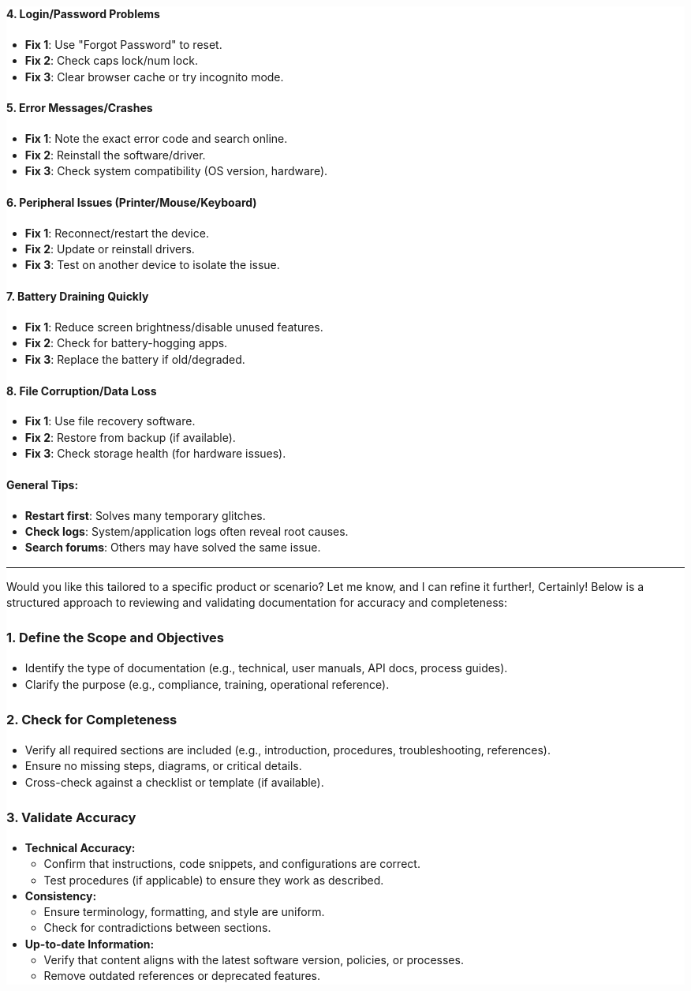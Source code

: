 #### **4. Login/Password Problems**
- **Fix 1**: Use "Forgot Password" to reset.
- **Fix 2**: Check caps lock/num lock.
- **Fix 3**: Clear browser cache or try incognito mode.

#### **5. Error Messages/Crashes**
- **Fix 1**: Note the exact error code and search online.
- **Fix 2**: Reinstall the software/driver.
- **Fix 3**: Check system compatibility (OS version, hardware).

#### **6. Peripheral Issues (Printer/Mouse/Keyboard)**
- **Fix 1**: Reconnect/restart the device.
- **Fix 2**: Update or reinstall drivers.
- **Fix 3**: Test on another device to isolate the issue.

#### **7. Battery Draining Quickly**
- **Fix 1**: Reduce screen brightness/disable unused features.
- **Fix 2**: Check for battery-hogging apps.
- **Fix 3**: Replace the battery if old/degraded.

#### **8. File Corruption/Data Loss**
- **Fix 1**: Use file recovery software.
- **Fix 2**: Restore from backup (if available).
- **Fix 3**: Check storage health (for hardware issues).

#### **General Tips:**
- **Restart first**: Solves many temporary glitches.
- **Check logs**: System/application logs often reveal root causes.
- **Search forums**: Others may have solved the same issue.

---

Would you like this tailored to a specific product or scenario? Let me know, and I can refine it further!, Certainly! Below is a structured approach to reviewing and validating documentation for accuracy and completeness:

### **1. Define the Scope and Objectives**
- Identify the type of documentation (e.g., technical, user manuals, API docs, process guides).
- Clarify the purpose (e.g., compliance, training, operational reference).

### **2. Check for Completeness**
- Verify all required sections are included (e.g., introduction, procedures, troubleshooting, references).
- Ensure no missing steps, diagrams, or critical details.
- Cross-check against a checklist or template (if available).

### **3. Validate Accuracy**
- **Technical Accuracy:**
    - Confirm that instructions, code snippets, and configurations are correct.
    - Test procedures (if applicable) to ensure they work as described.
- **Consistency:**
    - Ensure terminology, formatting, and style are uniform.
    - Check for contradictions between sections.
- **Up-to-date Information:**
    - Verify that content aligns with the latest software version, policies, or processes.
    - Remove outdated references or deprecated features.
